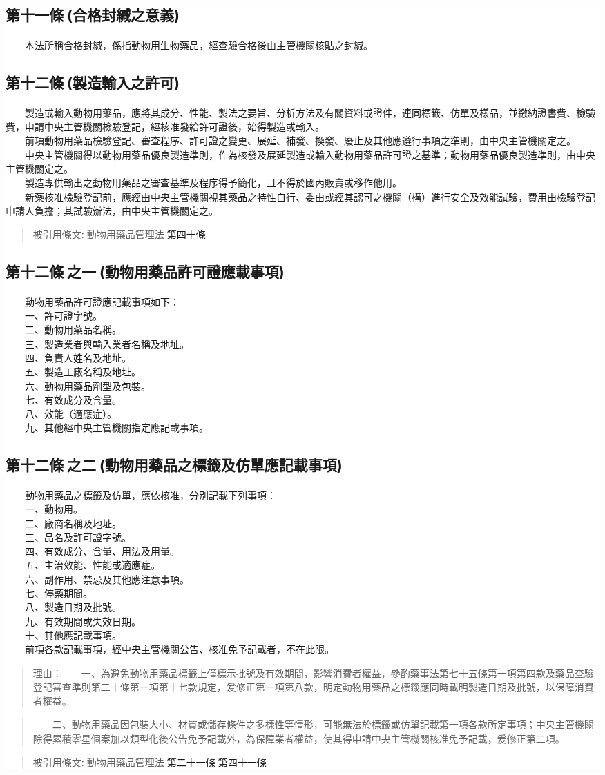 
第十一條 (合格封緘之意義)
-------------------------
　　本法所稱合格封緘，係指動物用生物藥品，經查驗合格後由主管機關核貼之封緘。  


第十二條 (製造輸入之許可)
-------------------------
　　製造或輸入動物用藥品，應將其成分、性能、製法之要旨、分析方法及有關資料或證件，連同標籤、仿單及樣品，並繳納證書費、檢驗費，申請中央主管機關檢驗登記，經核准發給許可證後，始得製造或輸入。  
　　前項動物用藥品檢驗登記、審查程序、許可證之變更、展延、補發、換發、廢止及其他應遵行事項之準則，由中央主管機關定之。  
　　中央主管機關得以動物用藥品優良製造準則，作為核發及展延製造或輸入動物用藥品許可證之基準；動物用藥品優良製造準則，由中央主管機關定之。  
　　製造專供輸出之動物用藥品之審查基準及程序得予簡化，且不得於國內販賣或移作他用。  
　　新藥核准檢驗登記前，應經由中央主管機關視其藥品之特性自行、委由或經其認可之機關（構）進行安全及效能試驗，費用由檢驗登記申請人負擔；其試驗辦法，由中央主管機關定之。  
> 被引用條文: 動物用藥品管理法 [第四十條](../../農業/畜牧/動物用藥品管理法.md#第四十條-罰則)



第十二條 之一 (動物用藥品許可證應載事項)
----------------------------------------
　　動物用藥品許可證應記載事項如下：  
　　一、許可證字號。  
　　二、動物用藥品名稱。  
　　三、製造業者與輸入業者名稱及地址。  
　　四、負責人姓名及地址。  
　　五、製造工廠名稱及地址。  
　　六、動物用藥品劑型及包裝。  
　　七、有效成分及含量。  
　　八、效能（適應症）。  
　　九、其他經中央主管機關指定應記載事項。  


第十二條 之二 (動物用藥品之標籤及仿單應記載事項)
------------------------------------------------
　　動物用藥品之標籤及仿單，應依核准，分別記載下列事項：  
　　一、動物用。  
　　二、廠商名稱及地址。  
　　三、品名及許可證字號。  
　　四、有效成分、含量、用法及用量。  
　　五、主治效能、性能或適應症。  
　　六、副作用、禁忌及其他應注意事項。  
　　七、停藥期間。  
　　八、製造日期及批號。  
　　九、有效期間或失效日期。  
　　十、其他應記載事項。  
　　前項各款記載事項，經中央主管機關公告、核准免予記載者，不在此限。  
> 理由：　　一、為避免動物用藥品標籤上僅標示批號及有效期間，影響消費者權益，參酌藥事法第七十五條第一項第四款及藥品查驗登記審查準則第二十條第一項第十七款規定，爰修正第一項第八款，明定動物用藥品之標籤應同時載明製造日期及批號，以保障消費者權益。

> 　　二、動物用藥品因包裝大小、材質或儲存條件之多樣性等情形，可能無法於標籤或仿單記載第一項各款所定事項；中央主管機關除得累積零星個案加以類型化後公告免予記載外，為保障業者權益，使其得申請中央主管機關核准免予記載，爰修正第二項。

> 被引用條文: 動物用藥品管理法 [第二十一條](../../農業/畜牧/動物用藥品管理法.md#第二十一條-分裝之禁止及例外) [第四十一條](../../農業/畜牧/動物用藥品管理法.md#第四十一條-罰鍰)


